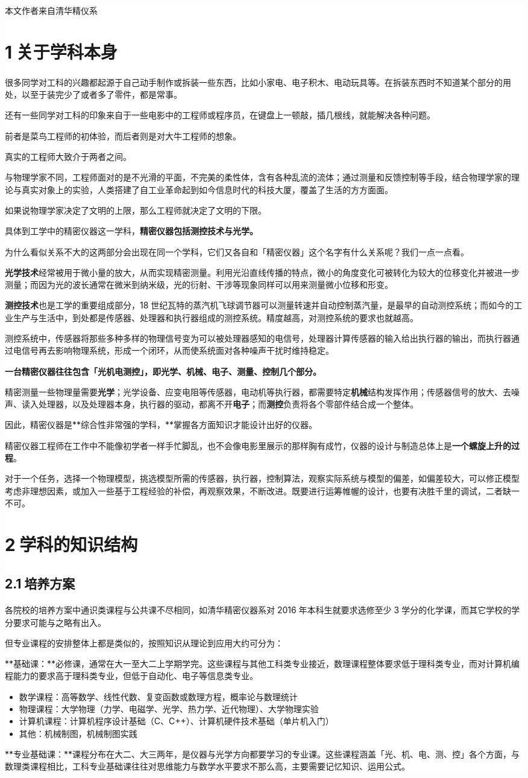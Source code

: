 本文作者来自清华精仪系

# 1 关于学科本身

很多同学对工科的兴趣都起源于自己动手制作或拆装一些东西，比如小家电、电子积木、电动玩具等。在拆装东西时不知道某个部分的用处，以至于装完少了或者多了零件，都是常事。

还有一些同学对工科的印象来自于一些电影中的工程师或程序员，在键盘上一顿敲，插几根线，就能解决各种问题。

前者是菜鸟工程师的初体验，而后者则是对大牛工程师的想象。

真实的工程师大致介于两者之间。

与物理学家不同，工程师面对的是不光滑的平面，不完美的柔性体，含有各种乱流的流体；通过测量和反馈控制等手段，结合物理学家的理论与真实对象上的实验，人类搭建了自工业革命起到如今信息时代的科技大厦，覆盖了生活的方方面面。

如果说物理学家决定了文明的上限，那么工程师就决定了文明的下限。

具体到工学中的精密仪器这一学科，**精密仪器包括测控技术与光学。**

为什么看似关系不大的这两部分会出现在同一个学科，它们又各自和「精密仪器」这个名字有什么关系呢？我们一点一点看。

**光学技术**经常被用于微小量的放大，从而实现精密测量。利用光沿直线传播的特点，微小的角度变化可被转化为较大的位移变化并被进一步测量；而因为光的波长通常在微米到纳米级，光的衍射、干涉等现象同样可以用来测量微小位移和形变。 

**测控技术**也是工学的重要组成部分，18 世纪瓦特的蒸汽机飞球调节器可以测量转速并自动控制蒸汽量，是最早的自动测控系统；而如今的工业生产与生活中，到处都是传感器、处理器和执行器组成的测控系统。精度越高，对测控系统的要求也就越高。

测控系统中，传感器将那些多种多样的物理信号变为可以被处理器感知的电信号，处理器计算传感器的输入给出执行器的输出，而执行器通过电信号再去影响物理系统，形成一个闭环，从而使系统面对各种噪声干扰时维持稳定。

**一台精密仪器往往包含「光机电测控」，即光学、机械、电子、测量、控制几个部分。**

精密测量一些物理量需要**光学**；光学设备、应变电阻等传感器，电动机等执行器，都需要特定**机械**结构发挥作用；传感器信号的放大、去噪声、读入处理器，以及处理器本身，执行器的驱动，都离不开**电子**；而**测控**负责将各个零部件结合成一个整体。

因此，精密仪器是**综合性非常强的学科，**掌握各方面知识才能设计出好的仪器。

精密仪器工程师在工作中不能像初学者一样手忙脚乱，也不会像电影里展示的那样胸有成竹，仪器的设计与制造总体上是**一个螺旋上升的过程**。

对于一个任务，选择一个物理模型，挑选模型所需的传感器，执行器，控制算法，观察实际系统与模型的偏差，如偏差较大，可以修正模型考虑非理想因素，或加入一些基于工程经验的补偿，再观察效果，不断改进。既要进行运筹帷幄的设计，也要有决胜千里的调试，二者缺一不可。

# 2 学科的知识结构

## 2.1 培养方案

各院校的培养方案中通识类课程与公共课不尽相同，如清华精密仪器系对 2016 年本科生就要求选修至少 3 学分的化学课，而其它学校的学分要求可能与之略有出入。

但专业课程的安排整体上都是类似的，按照知识从理论到应用大约可分为：

**基础课：**必修课，通常在大一至大二上学期学完。这些课程与其他工科类专业接近，数理课程整体要求低于理科类专业，而对计算机编程能力的要求高于理科类专业，但低于自动化、电子等信息类专业。

- 数学课程：高等数学、线性代数、复变函数或数理方程，概率论与数理统计
- 物理课程：大学物理（力学、电磁学、光学、热力学、近代物理）、大学物理实验
- 计算机课程：计算机程序设计基础（C、C++）、计算机硬件技术基础（单片机入门）
- 其他：机械制图，机械制图实践

**专业基础课：**课程分布在大二、大三两年，是仪器与光学方向都要学习的专业课。这些课程涵盖「光、机、电、测、控」各个方面，与数理类课程相比，工科专业基础课往往对思维能力与数学水平要求不那么高，主要需要记忆知识、运用公式。
